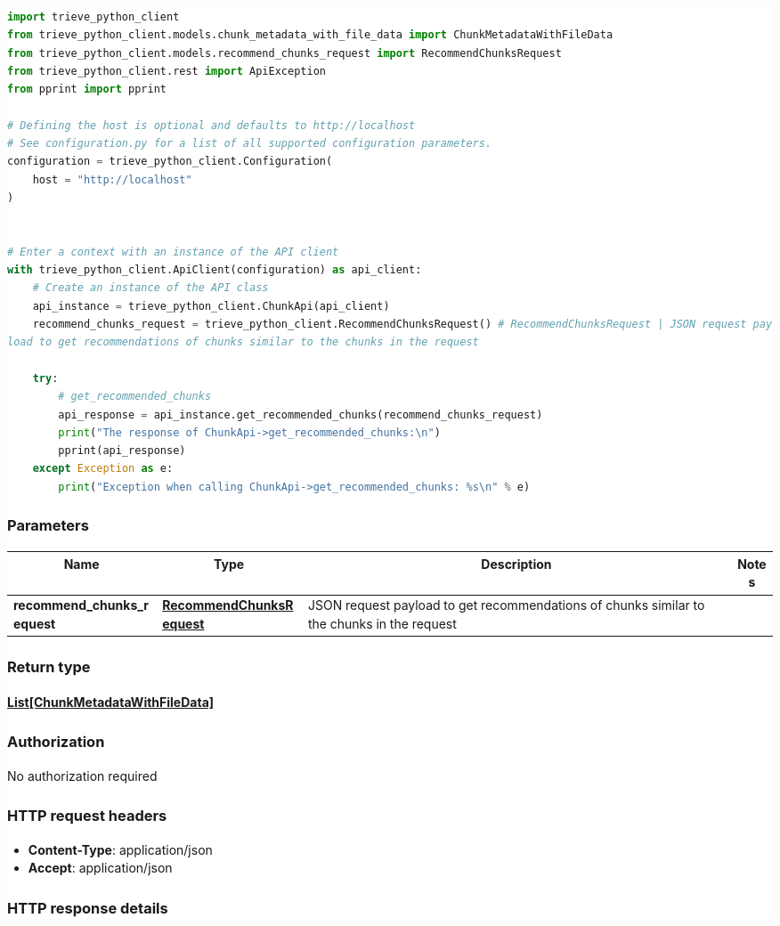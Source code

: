 
```python
import trieve_python_client
from trieve_python_client.models.chunk_metadata_with_file_data import ChunkMetadataWithFileData
from trieve_python_client.models.recommend_chunks_request import RecommendChunksRequest
from trieve_python_client.rest import ApiException
from pprint import pprint

# Defining the host is optional and defaults to http://localhost
# See configuration.py for a list of all supported configuration parameters.
configuration = trieve_python_client.Configuration(
    host = "http://localhost"
)


# Enter a context with an instance of the API client
with trieve_python_client.ApiClient(configuration) as api_client:
    # Create an instance of the API class
    api_instance = trieve_python_client.ChunkApi(api_client)
    recommend_chunks_request = trieve_python_client.RecommendChunksRequest() # RecommendChunksRequest | JSON request payload to get recommendations of chunks similar to the chunks in the request

    try:
        # get_recommended_chunks
        api_response = api_instance.get_recommended_chunks(recommend_chunks_request)
        print("The response of ChunkApi->get_recommended_chunks:\n")
        pprint(api_response)
    except Exception as e:
        print("Exception when calling ChunkApi->get_recommended_chunks: %s\n" % e)
```



### Parameters


Name | Type | Description  | Notes
------------- | ------------- | ------------- | -------------
 **recommend_chunks_request** | [**RecommendChunksRequest**](RecommendChunksRequest.md)| JSON request payload to get recommendations of chunks similar to the chunks in the request | 

### Return type

[**List[ChunkMetadataWithFileData]**](ChunkMetadataWithFileData.md)

### Authorization

No authorization required

### HTTP request headers

 - **Content-Type**: application/json
 - **Accept**: application/json

### HTTP response details
